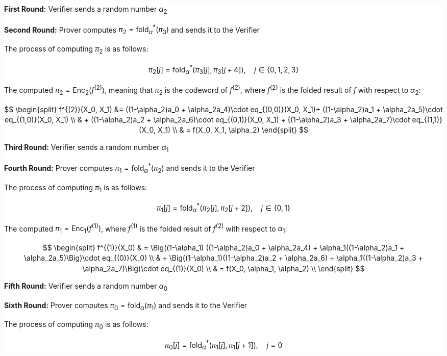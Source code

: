 **First Round:** Verifier sends a random number $\alpha_2$

**Second Round:** Prover computes $\pi_2 = \mathsf{fold}^*_\alpha(\pi_3)$ and sends it to the Verifier

The process of computing $\pi_2$ is as follows:

$$
\pi_2[j] = \mathsf{fold}^*_\alpha(\pi_3[j], \pi_3[j+4]), \quad j\in\{0, 1, 2, 3\}
$$

The computed $\pi_2 = \mathsf{Enc}_2(f^{(2)})$, meaning that $\pi_2$ is the codeword of $f^{(2)}$, where $f^{(2)}$ is the folded result of $f$ with respect to $\alpha_2$:

$$
\begin{split}
f^{(2)}(X_0, X_1) &= ((1-\alpha_2)a_0 + \alpha_2a_4)\cdot eq_{(0,0)}(X_0, X_1)+ ((1-\alpha_2)a_1 + \alpha_2a_5)\cdot eq_{(1,0)}(X_0, X_1) \\
& + ((1-\alpha_2)a_2 + \alpha_2a_6)\cdot eq_{(0,1)}(X_0, X_1) + ((1-\alpha_2)a_3 + \alpha_2a_7)\cdot eq_{(1,1)}(X_0, X_1) \\
& = f(X_0, X_1, \alpha_2)
\end{split}
$$

**Third Round:** Verifier sends a random number $\alpha_1$

**Fourth Round:** Prover computes $\pi_1 = \mathsf{fold}^*_\alpha(\pi_2)$ and sends it to the Verifier

The process of computing $\pi_1$ is as follows:

$$
\pi_1[j] = \mathsf{fold}^*_\alpha(\pi_2[j], \pi_2[j+2]), \quad j\in\{0, 1\}
$$

The computed $\pi_1 = \mathsf{Enc}_1(f^{(1)})$, where $f^{(1)}$ is the folded result of $f^{(2)}$ with respect to $\alpha_1$:

$$
\begin{split}
f^{(1)}(X_0)  & = \Big((1-\alpha_1) ((1-\alpha_2)a_0 + \alpha_2a_4) + \alpha_1((1-\alpha_2)a_1 + \alpha_2a_5)\Big)\cdot eq_{(0)}(X_0) \\
& + \Big((1-\alpha_1)((1-\alpha_2)a_2 + \alpha_2a_6) + \alpha_1((1-\alpha_2)a_3 + \alpha_2a_7)\Big)\cdot eq_{(1)}(X_0) \\
& = f(X_0, \alpha_1, \alpha_2) \\
\end{split}
$$

**Fifth Round:** Verifier sends a random number $\alpha_0$

**Sixth Round:** Prover computes $\pi_0 = \mathsf{fold}_\alpha(\pi_1)$ and sends it to the Verifier

The process of computing $\pi_0$ is as follows:

$$
\pi_0[j] = \mathsf{fold}^*_\alpha(\pi_1[j], \pi_1[j+1]), \quad j=0
$$
